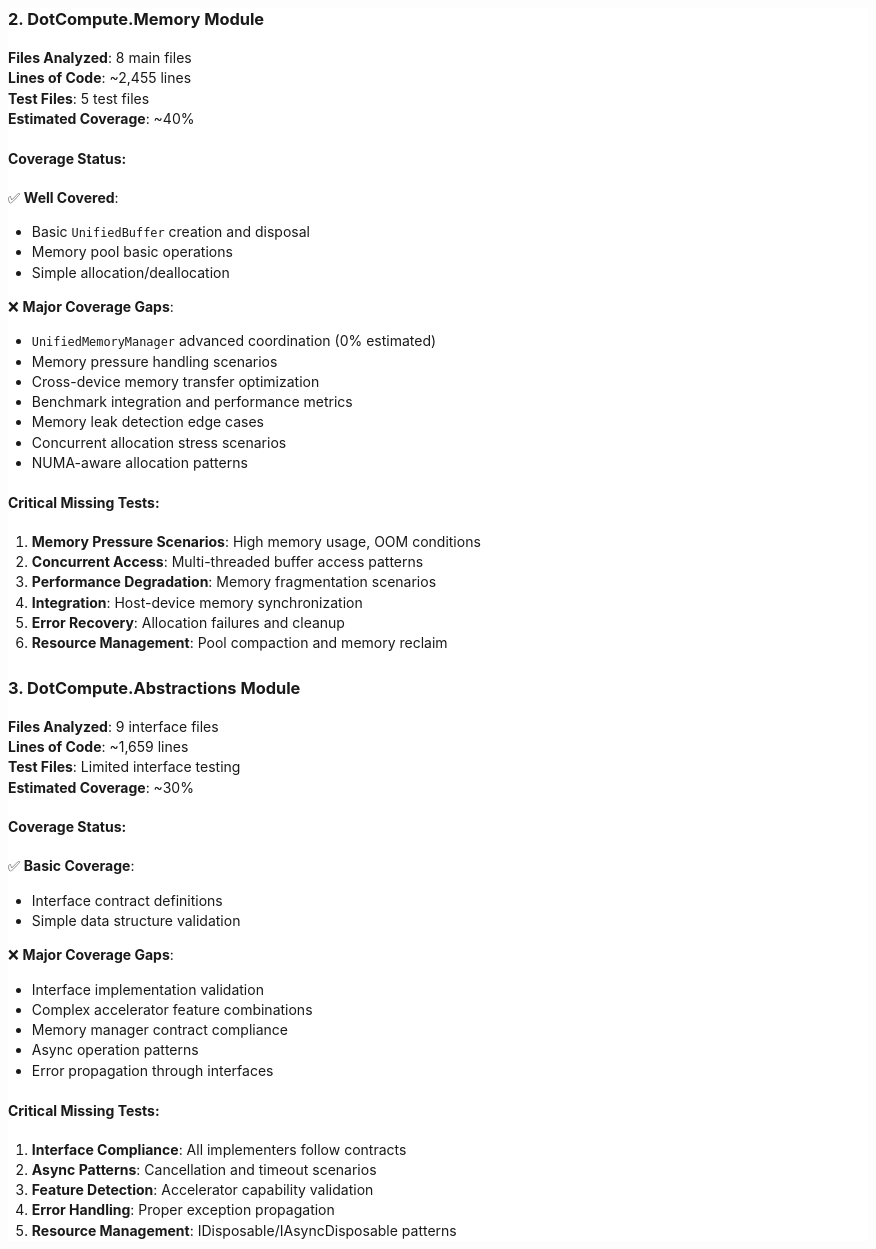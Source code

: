 ### 2. DotCompute.Memory Module

**Files Analyzed**: 8 main files  
**Lines of Code**: ~2,455 lines  
**Test Files**: 5 test files  
**Estimated Coverage**: ~40%

#### Coverage Status:
✅ **Well Covered**:
- Basic `UnifiedBuffer` creation and disposal
- Memory pool basic operations
- Simple allocation/deallocation

❌ **Major Coverage Gaps**:
- `UnifiedMemoryManager` advanced coordination (0% estimated)
- Memory pressure handling scenarios
- Cross-device memory transfer optimization
- Benchmark integration and performance metrics
- Memory leak detection edge cases
- Concurrent allocation stress scenarios
- NUMA-aware allocation patterns

#### Critical Missing Tests:
1. **Memory Pressure Scenarios**: High memory usage, OOM conditions
2. **Concurrent Access**: Multi-threaded buffer access patterns
3. **Performance Degradation**: Memory fragmentation scenarios
4. **Integration**: Host-device memory synchronization
5. **Error Recovery**: Allocation failures and cleanup
6. **Resource Management**: Pool compaction and memory reclaim

### 3. DotCompute.Abstractions Module

**Files Analyzed**: 9 interface files  
**Lines of Code**: ~1,659 lines  
**Test Files**: Limited interface testing  
**Estimated Coverage**: ~30%

#### Coverage Status:
✅ **Basic Coverage**:
- Interface contract definitions
- Simple data structure validation

❌ **Major Coverage Gaps**:
- Interface implementation validation
- Complex accelerator feature combinations
- Memory manager contract compliance
- Async operation patterns
- Error propagation through interfaces

#### Critical Missing Tests:
1. **Interface Compliance**: All implementers follow contracts
2. **Async Patterns**: Cancellation and timeout scenarios
3. **Feature Detection**: Accelerator capability validation
4. **Error Handling**: Proper exception propagation
5. **Resource Management**: IDisposable/IAsyncDisposable patterns
